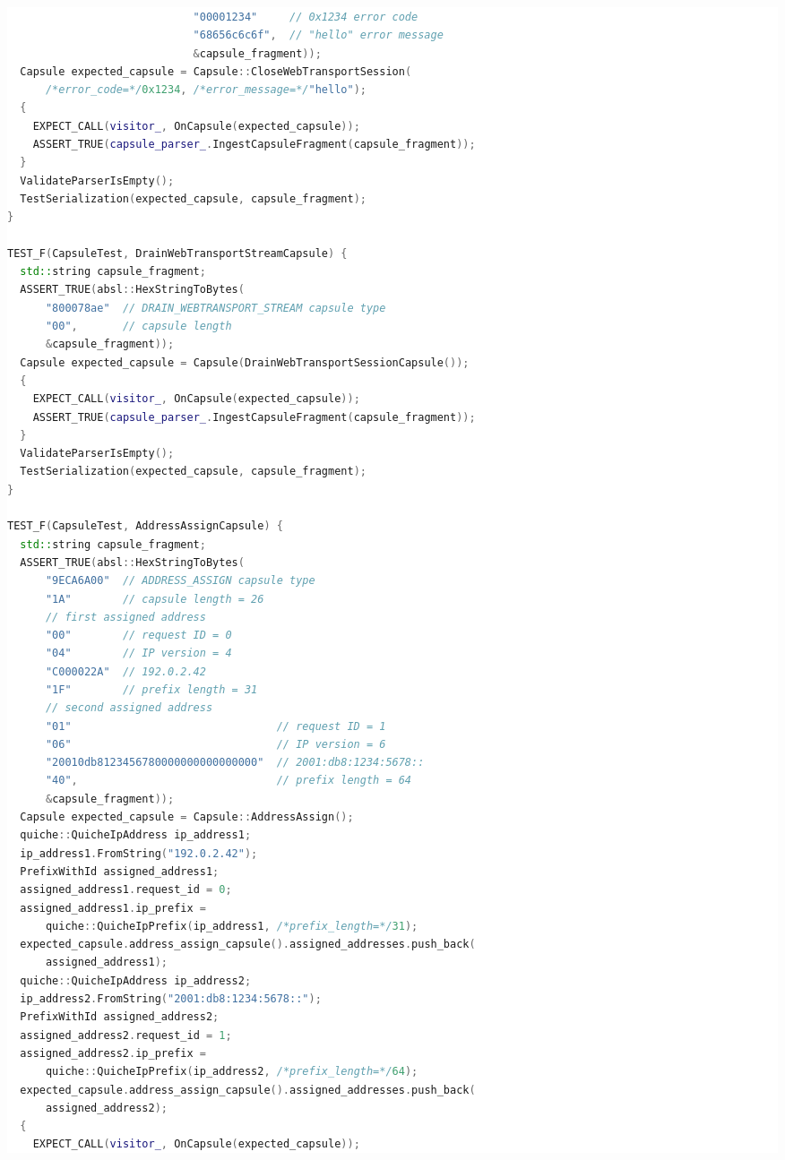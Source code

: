 ```cpp
                             "00001234"     // 0x1234 error code
                             "68656c6c6f",  // "hello" error message
                             &capsule_fragment));
  Capsule expected_capsule = Capsule::CloseWebTransportSession(
      /*error_code=*/0x1234, /*error_message=*/"hello");
  {
    EXPECT_CALL(visitor_, OnCapsule(expected_capsule));
    ASSERT_TRUE(capsule_parser_.IngestCapsuleFragment(capsule_fragment));
  }
  ValidateParserIsEmpty();
  TestSerialization(expected_capsule, capsule_fragment);
}

TEST_F(CapsuleTest, DrainWebTransportStreamCapsule) {
  std::string capsule_fragment;
  ASSERT_TRUE(absl::HexStringToBytes(
      "800078ae"  // DRAIN_WEBTRANSPORT_STREAM capsule type
      "00",       // capsule length
      &capsule_fragment));
  Capsule expected_capsule = Capsule(DrainWebTransportSessionCapsule());
  {
    EXPECT_CALL(visitor_, OnCapsule(expected_capsule));
    ASSERT_TRUE(capsule_parser_.IngestCapsuleFragment(capsule_fragment));
  }
  ValidateParserIsEmpty();
  TestSerialization(expected_capsule, capsule_fragment);
}

TEST_F(CapsuleTest, AddressAssignCapsule) {
  std::string capsule_fragment;
  ASSERT_TRUE(absl::HexStringToBytes(
      "9ECA6A00"  // ADDRESS_ASSIGN capsule type
      "1A"        // capsule length = 26
      // first assigned address
      "00"        // request ID = 0
      "04"        // IP version = 4
      "C000022A"  // 192.0.2.42
      "1F"        // prefix length = 31
      // second assigned address
      "01"                                // request ID = 1
      "06"                                // IP version = 6
      "20010db8123456780000000000000000"  // 2001:db8:1234:5678::
      "40",                               // prefix length = 64
      &capsule_fragment));
  Capsule expected_capsule = Capsule::AddressAssign();
  quiche::QuicheIpAddress ip_address1;
  ip_address1.FromString("192.0.2.42");
  PrefixWithId assigned_address1;
  assigned_address1.request_id = 0;
  assigned_address1.ip_prefix =
      quiche::QuicheIpPrefix(ip_address1, /*prefix_length=*/31);
  expected_capsule.address_assign_capsule().assigned_addresses.push_back(
      assigned_address1);
  quiche::QuicheIpAddress ip_address2;
  ip_address2.FromString("2001:db8:1234:5678::");
  PrefixWithId assigned_address2;
  assigned_address2.request_id = 1;
  assigned_address2.ip_prefix =
      quiche::QuicheIpPrefix(ip_address2, /*prefix_length=*/64);
  expected_capsule.address_assign_capsule().assigned_addresses.push_back(
      assigned_address2);
  {
    EXPECT_CALL(visitor_, OnCapsule(expected_capsule));
```
